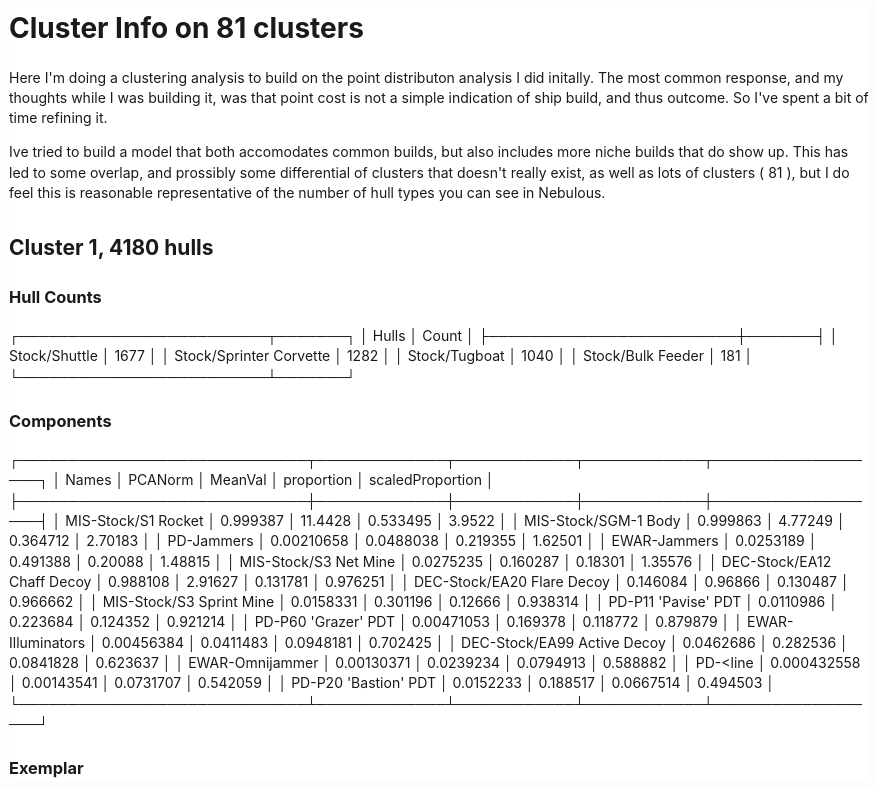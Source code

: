 # Cluster Info on 81 clusters

Here I'm doing a clustering analysis to build on the point distributon analysis I did initally. 
The most common response, and my thoughts while I was building it, was that point cost is not a simple indication of ship build, and thus outcome. So I've spent a bit of time refining it.

Ive tried to build a model that both accomodates common builds, but also includes more niche builds that do show up. 
This has led to some overlap, and prossibly some differential of clusters that doesn't really exist, as well as lots of clusters ( 81 ), but I do feel this is reasonable representative of the number of hull types you can see in Nebulous.

## Cluster 1, 4180 hulls

### Hull Counts

┌─────────────────────────┬───────┐
│                   Hulls │ Count │
├─────────────────────────┼───────┤
│           Stock/Shuttle │  1677 │
│ Stock/Sprinter Corvette │  1282 │
│           Stock/Tugboat │  1040 │
│       Stock/Bulk Feeder │   181 │
└─────────────────────────┴───────┘


### Components

┌─────────────────────────────┬─────────────┬────────────┬────────────┬──────────────────┐
│                       Names │     PCANorm │    MeanVal │ proportion │ scaledProportion │
├─────────────────────────────┼─────────────┼────────────┼────────────┼──────────────────┤
│         MIS-Stock/S1 Rocket │    0.999387 │    11.4428 │   0.533495 │           3.9522 │
│        MIS-Stock/SGM-1 Body │    0.999863 │    4.77249 │   0.364712 │          2.70183 │
│                  PD-Jammers │  0.00210658 │  0.0488038 │   0.219355 │          1.62501 │
│                EWAR-Jammers │   0.0253189 │   0.491388 │    0.20088 │          1.48815 │
│       MIS-Stock/S3 Net Mine │   0.0275235 │   0.160287 │    0.18301 │          1.35576 │
│  DEC-Stock/EA12 Chaff Decoy │    0.988108 │    2.91627 │   0.131781 │         0.976251 │
│  DEC-Stock/EA20 Flare Decoy │    0.146084 │    0.96866 │   0.130487 │         0.966662 │
│    MIS-Stock/S3 Sprint Mine │   0.0158331 │   0.301196 │    0.12666 │         0.938314 │
│        PD-P11 'Pavise' PDT  │   0.0110986 │   0.223684 │   0.124352 │         0.921214 │
│         PD-P60 'Grazer' PDT │  0.00471053 │   0.169378 │   0.118772 │         0.879879 │
│           EWAR-Illuminators │  0.00456384 │  0.0411483 │  0.0948181 │         0.702425 │
│ DEC-Stock/EA99 Active Decoy │   0.0462686 │   0.282536 │  0.0841828 │         0.623637 │
│             EWAR-Omnijammer │  0.00130371 │  0.0239234 │  0.0794913 │         0.588882 │
│                 PD-&lt;line │ 0.000432558 │ 0.00143541 │  0.0731707 │         0.542059 │
│       PD-P20 'Bastion' PDT  │   0.0152233 │   0.188517 │  0.0667514 │         0.494503 │
└─────────────────────────────┴─────────────┴────────────┴────────────┴──────────────────┘


### Exemplar
